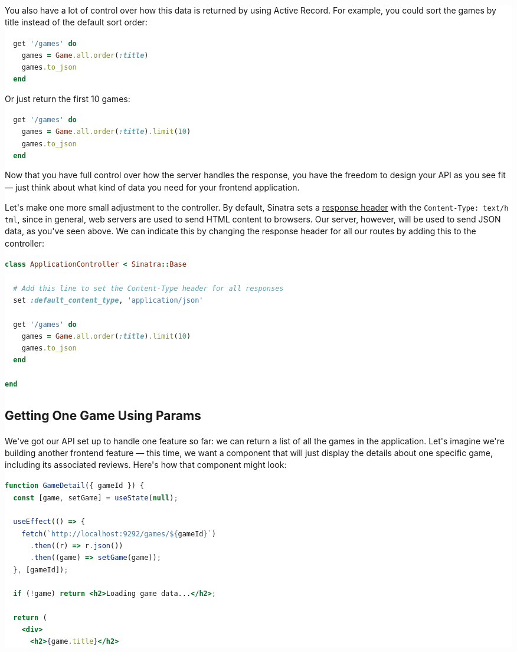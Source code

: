 You also have a lot of control over how this data is returned by using Active
Record. For example, you could sort the games by title instead of the default
sort order:

```rb
  get '/games' do
    games = Game.all.order(:title)
    games.to_json
  end
```

Or just return the first 10 games:

```rb
  get '/games' do
    games = Game.all.order(:title).limit(10)
    games.to_json
  end
```

Now that you have full control over how the server handles the response, you
have the freedom to design your API as you see fit — just think about what kind
of data you need for your frontend application.

Let's make one more small adjustment to the controller. By default, Sinatra sets
a [response header][] with the `Content-Type: text/html`, since in general, web
servers are used to send HTML content to browsers. Our server, however, will be
used to send JSON data, as you've seen above. We can indicate this by changing the
response header for all our routes by adding this to the controller:

```rb
class ApplicationController < Sinatra::Base

  # Add this line to set the Content-Type header for all responses
  set :default_content_type, 'application/json'

  get '/games' do
    games = Game.all.order(:title).limit(10)
    games.to_json
  end

end
```

[response header]: https://developer.mozilla.org/en-US/docs/Glossary/Response_header

## Getting One Game Using Params

We've got our API set up to handle one feature so far: we can return a list of
all the games in the application. Let's imagine we're building another frontend
feature — this time, we want a component that will just display the details
about one specific game, including its associated reviews. Here's how that
component might look:

```jsx
function GameDetail({ gameId }) {
  const [game, setGame] = useState(null);

  useEffect(() => {
    fetch(`http://localhost:9292/games/${gameId}`)
      .then((r) => r.json())
      .then((game) => setGame(game));
  }, [gameId]);

  if (!game) return <h2>Loading game data...</h2>;

  return (
    <div>
      <h2>{game.title}</h2>
```

[as_json]: https://api.rubyonrails.org/classes/ActiveModel/Serializers/JSON.html#method-i-as_json
[`.find`]: https://api.rubyonrails.org/v6.1.4/classes/ActiveRecord/FinderMethods.html#method-i-find
[`.find_by`]: https://api.rubyonrails.org/v6.1.4/classes/ActiveRecord/FinderMethods.html#method-i-find_by